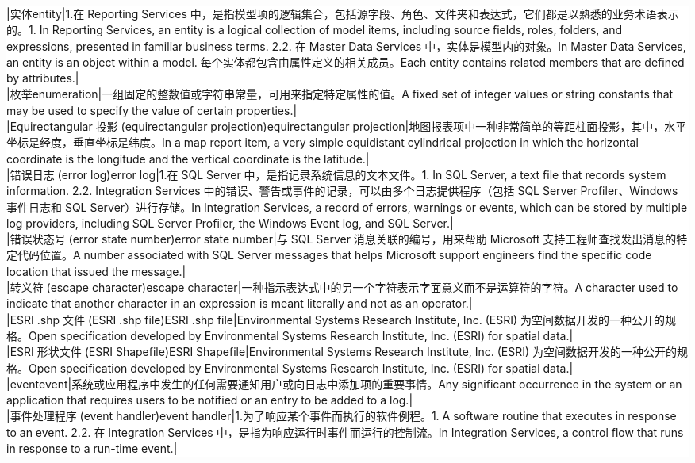 |<span data-ttu-id="a221c-387">实体</span><span class="sxs-lookup"><span data-stu-id="a221c-387">entity</span></span>|<span data-ttu-id="a221c-388">1.在 Reporting Services 中，是指模型项的逻辑集合，包括源字段、角色、文件夹和表达式，它们都是以熟悉的业务术语表示的。</span><span class="sxs-lookup"><span data-stu-id="a221c-388">1. In Reporting Services, an entity is a logical collection of model items, including source fields, roles, folders, and expressions, presented in familiar business terms.</span></span> <span data-ttu-id="a221c-389">2.</span><span class="sxs-lookup"><span data-stu-id="a221c-389">2.</span></span> <span data-ttu-id="a221c-390">在 Master Data Services 中，实体是模型内的对象。</span><span class="sxs-lookup"><span data-stu-id="a221c-390">In Master Data Services, an entity is an object within a model.</span></span> <span data-ttu-id="a221c-391">每个实体都包含由属性定义的相关成员。</span><span class="sxs-lookup"><span data-stu-id="a221c-391">Each entity contains related members that are defined by attributes.</span></span>|  
|<span data-ttu-id="a221c-392">枚举</span><span class="sxs-lookup"><span data-stu-id="a221c-392">enumeration</span></span>|<span data-ttu-id="a221c-393">一组固定的整数值或字符串常量，可用来指定特定属性的值。</span><span class="sxs-lookup"><span data-stu-id="a221c-393">A fixed set of integer values or string constants that may be used to specify the value of certain properties.</span></span>|  
|<span data-ttu-id="a221c-394">Equirectangular 投影 (equirectangular projection)</span><span class="sxs-lookup"><span data-stu-id="a221c-394">equirectangular projection</span></span>|<span data-ttu-id="a221c-395">地图报表项中一种非常简单的等距柱面投影，其中，水平坐标是经度，垂直坐标是纬度。</span><span class="sxs-lookup"><span data-stu-id="a221c-395">In a map report item, a very simple equidistant cylindrical projection in which the horizontal coordinate is the longitude and the vertical coordinate is the latitude.</span></span>|  
|<span data-ttu-id="a221c-396">错误日志 (error log)</span><span class="sxs-lookup"><span data-stu-id="a221c-396">error log</span></span>|<span data-ttu-id="a221c-397">1.在 SQL Server 中，是指记录系统信息的文本文件。</span><span class="sxs-lookup"><span data-stu-id="a221c-397">1. In SQL Server, a text file that records system information.</span></span> <span data-ttu-id="a221c-398">2.</span><span class="sxs-lookup"><span data-stu-id="a221c-398">2.</span></span> <span data-ttu-id="a221c-399">Integration Services 中的错误、警告或事件的记录，可以由多个日志提供程序（包括 SQL Server Profiler、Windows 事件日志和 SQL Server）进行存储。</span><span class="sxs-lookup"><span data-stu-id="a221c-399">In Integration Services, a record of errors, warnings or events, which can be stored by multiple log providers, including SQL Server Profiler, the Windows Event log, and SQL Server.</span></span>|  
|<span data-ttu-id="a221c-400">错误状态号 (error state number)</span><span class="sxs-lookup"><span data-stu-id="a221c-400">error state number</span></span>|<span data-ttu-id="a221c-401">与 SQL Server 消息关联的编号，用来帮助 Microsoft 支持工程师查找发出消息的特定代码位置。</span><span class="sxs-lookup"><span data-stu-id="a221c-401">A number associated with SQL Server messages that helps Microsoft support engineers find the specific code location that issued the message.</span></span>|  
|<span data-ttu-id="a221c-402">转义符 (escape character)</span><span class="sxs-lookup"><span data-stu-id="a221c-402">escape character</span></span>|<span data-ttu-id="a221c-403">一种指示表达式中的另一个字符表示字面意义而不是运算符的字符。</span><span class="sxs-lookup"><span data-stu-id="a221c-403">A character used to indicate that another character in an expression is meant literally and not as an operator.</span></span>|  
|<span data-ttu-id="a221c-404">ESRI .shp 文件 (ESRI .shp file)</span><span class="sxs-lookup"><span data-stu-id="a221c-404">ESRI .shp file</span></span>|<span data-ttu-id="a221c-405">Environmental Systems Research Institute, Inc. (ESRI) 为空间数据开发的一种公开的规格。</span><span class="sxs-lookup"><span data-stu-id="a221c-405">Open specification developed by Environmental Systems Research Institute, Inc. (ESRI) for spatial data.</span></span>|  
|<span data-ttu-id="a221c-406">ESRI 形状文件 (ESRI Shapefile)</span><span class="sxs-lookup"><span data-stu-id="a221c-406">ESRI Shapefile</span></span>|<span data-ttu-id="a221c-407">Environmental Systems Research Institute, Inc. (ESRI) 为空间数据开发的一种公开的规格。</span><span class="sxs-lookup"><span data-stu-id="a221c-407">Open specification developed by Environmental Systems Research Institute, Inc. (ESRI) for spatial data.</span></span>|  
|<span data-ttu-id="a221c-408">event</span><span class="sxs-lookup"><span data-stu-id="a221c-408">event</span></span>|<span data-ttu-id="a221c-409">系统或应用程序中发生的任何需要通知用户或向日志中添加项的重要事情。</span><span class="sxs-lookup"><span data-stu-id="a221c-409">Any significant occurrence in the system or an application that requires users to be notified or an entry to be added to a log.</span></span>|  
|<span data-ttu-id="a221c-410">事件处理程序 (event handler)</span><span class="sxs-lookup"><span data-stu-id="a221c-410">event handler</span></span>|<span data-ttu-id="a221c-411">1.为了响应某个事件而执行的软件例程。</span><span class="sxs-lookup"><span data-stu-id="a221c-411">1. A software routine that executes in response to an event.</span></span> <span data-ttu-id="a221c-412">2.</span><span class="sxs-lookup"><span data-stu-id="a221c-412">2.</span></span> <span data-ttu-id="a221c-413">在 Integration Services 中，是指为响应运行时事件而运行的控制流。</span><span class="sxs-lookup"><span data-stu-id="a221c-413">In Integration Services, a control flow that runs in response to a run-time event.</span></span>|  
